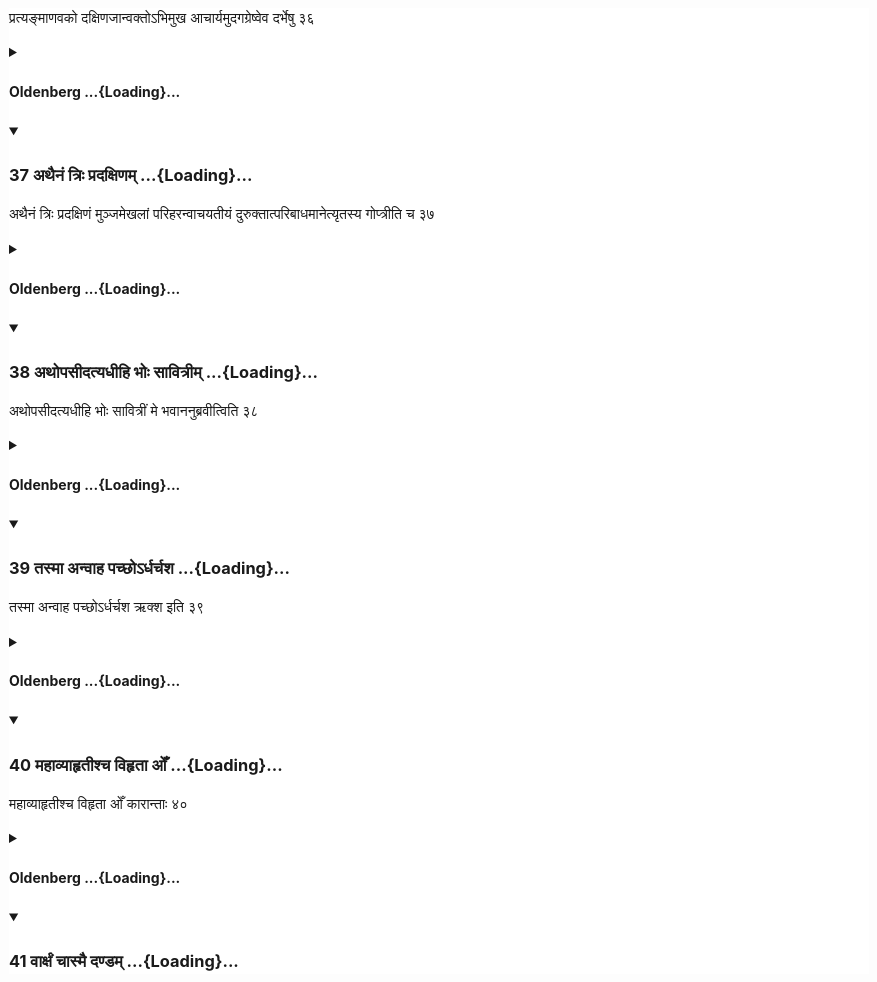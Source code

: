 प्रत्यङ्माणवको दक्षिणजान्वक्तोऽभिमुख आचार्यमुदगग्रेष्वेव दर्भेषु ३६
</details>
</div>
<div class="js_include collapsed" newlevelforh1="4" title="Oldenberg" unfilled url="/vedAH_sAma/kauthumam/sUtram/gobhila-gRhyam/oldenberg/2/10/36_pratya~NmANavako_daxiNajAnvakto-bhimukha_AchAry.md">
<details><summary><h4>Oldenberg ...{Loading}...</h4></summary></details>
</div>
<div class="js_include" includetitle="true" newlevelforh1="3" unfilled url="/vedAH_sAma/kauthumam/sUtram/gobhila-gRhyam/vishvAsa-prastutiH/2/10/37_athainaM_triH_pradaxiNam.md">
<details open><summary><h3>37 अथैनं त्रिः प्रदक्षिणम् ...{Loading}...</h3></summary>

अथैनं त्रिः प्रदक्षिणं मुञ्जमेखलां परिहरन्वाचयतीयं दुरुक्तात्परिबाधमानेत्यृतस्य गोप्त्रीति च ३७
</details>
</div>
<div class="js_include collapsed" newlevelforh1="4" title="Oldenberg" unfilled url="/vedAH_sAma/kauthumam/sUtram/gobhila-gRhyam/oldenberg/2/10/37_athainaM_triH_pradaxiNam.md">
<details><summary><h4>Oldenberg ...{Loading}...</h4></summary></details>
</div>
<div class="js_include" includetitle="true" newlevelforh1="3" unfilled url="/vedAH_sAma/kauthumam/sUtram/gobhila-gRhyam/vishvAsa-prastutiH/2/10/38_athopasIdatyadhIhi_bhoH_sAvitrIm.md">
<details open><summary><h3>38 अथोपसीदत्यधीहि भोः सावित्रीम् ...{Loading}...</h3></summary>

अथोपसीदत्यधीहि भोः सावित्रीं मे भवाननुब्रवीत्विति ३८
</details>
</div>
<div class="js_include collapsed" newlevelforh1="4" title="Oldenberg" unfilled url="/vedAH_sAma/kauthumam/sUtram/gobhila-gRhyam/oldenberg/2/10/38_athopasIdatyadhIhi_bhoH_sAvitrIm.md">
<details><summary><h4>Oldenberg ...{Loading}...</h4></summary></details>
</div>
<div class="js_include" includetitle="true" newlevelforh1="3" unfilled url="/vedAH_sAma/kauthumam/sUtram/gobhila-gRhyam/vishvAsa-prastutiH/2/10/39_tasmA_anvAha_pachCho-rdharchasha.md">
<details open><summary><h3>39 तस्मा अन्वाह पच्छोऽर्धर्चश ...{Loading}...</h3></summary>

तस्मा अन्वाह पच्छोऽर्धर्चश ऋक्श इति ३९
</details>
</div>
<div class="js_include collapsed" newlevelforh1="4" title="Oldenberg" unfilled url="/vedAH_sAma/kauthumam/sUtram/gobhila-gRhyam/oldenberg/2/10/39_tasmA_anvAha_pachCho-rdharchasha.md">
<details><summary><h4>Oldenberg ...{Loading}...</h4></summary></details>
</div>
<div class="js_include" includetitle="true" newlevelforh1="3" unfilled url="/vedAH_sAma/kauthumam/sUtram/gobhila-gRhyam/vishvAsa-prastutiH/2/10/40_mahAvyAhRtIshcha_vihRtA_o.N.md">
<details open><summary><h3>40 महाव्याहृतीश्च विहृता ओँ ...{Loading}...</h3></summary>

महाव्याहृतीश्च विहृता ओँ कारान्ताः ४०
</details>
</div>
<div class="js_include collapsed" newlevelforh1="4" title="Oldenberg" unfilled url="/vedAH_sAma/kauthumam/sUtram/gobhila-gRhyam/oldenberg/2/10/40_mahAvyAhRtIshcha_vihRtA_o.N.md">
<details><summary><h4>Oldenberg ...{Loading}...</h4></summary></details>
</div>
<div class="js_include" includetitle="true" newlevelforh1="3" unfilled url="/vedAH_sAma/kauthumam/sUtram/gobhila-gRhyam/vishvAsa-prastutiH/2/10/41_vArxaM_chAsmai_daNDam.md">
<details open><summary><h3>41 वार्क्षं चास्मै दण्डम् ...{Loading}...</h3></summary>

